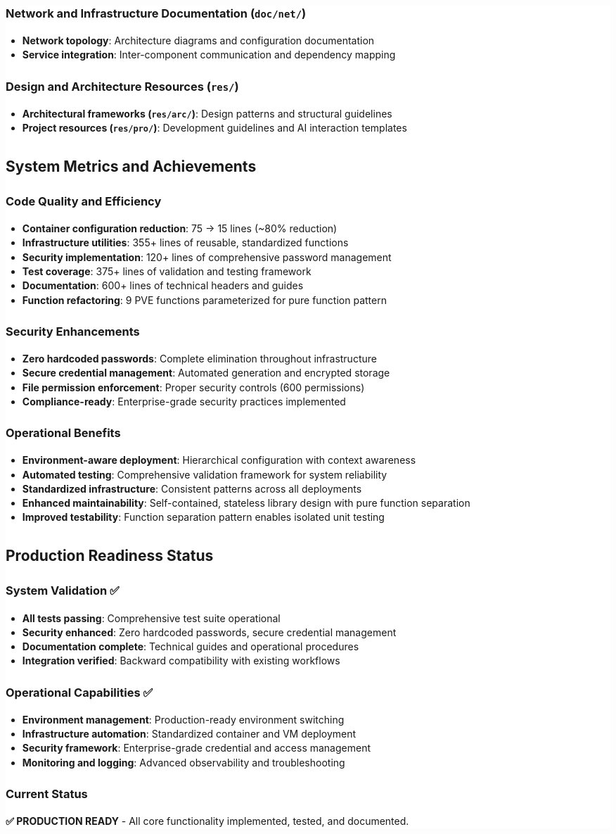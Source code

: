 ### Network and Infrastructure Documentation (`doc/net/`)
-   **Network topology**: Architecture diagrams and configuration documentation
-   **Service integration**: Inter-component communication and dependency mapping

### Design and Architecture Resources (`res/`)
-   **Architectural frameworks (`res/arc/`)**: Design patterns and structural guidelines
-   **Project resources (`res/pro/`)**: Development guidelines and AI interaction templates

## System Metrics and Achievements

### Code Quality and Efficiency
-   **Container configuration reduction**: 75 → 15 lines (~80% reduction)
-   **Infrastructure utilities**: 355+ lines of reusable, standardized functions
-   **Security implementation**: 120+ lines of comprehensive password management
-   **Test coverage**: 375+ lines of validation and testing framework
-   **Documentation**: 600+ lines of technical headers and guides
-   **Function refactoring**: 9 PVE functions parameterized for pure function pattern

### Security Enhancements
-   **Zero hardcoded passwords**: Complete elimination throughout infrastructure
-   **Secure credential management**: Automated generation and encrypted storage
-   **File permission enforcement**: Proper security controls (600 permissions)
-   **Compliance-ready**: Enterprise-grade security practices implemented

### Operational Benefits
-   **Environment-aware deployment**: Hierarchical configuration with context awareness
-   **Automated testing**: Comprehensive validation framework for system reliability
-   **Standardized infrastructure**: Consistent patterns across all deployments
-   **Enhanced maintainability**: Self-contained, stateless library design with pure function separation
-   **Improved testability**: Function separation pattern enables isolated unit testing

## Production Readiness Status

### System Validation ✅
-   **All tests passing**: Comprehensive test suite operational
-   **Security enhanced**: Zero hardcoded passwords, secure credential management
-   **Documentation complete**: Technical guides and operational procedures
-   **Integration verified**: Backward compatibility with existing workflows

### Operational Capabilities ✅
-   **Environment management**: Production-ready environment switching
-   **Infrastructure automation**: Standardized container and VM deployment
-   **Security framework**: Enterprise-grade credential and access management
-   **Monitoring and logging**: Advanced observability and troubleshooting

### Current Status
**✅ PRODUCTION READY** - All core functionality implemented, tested, and documented.
